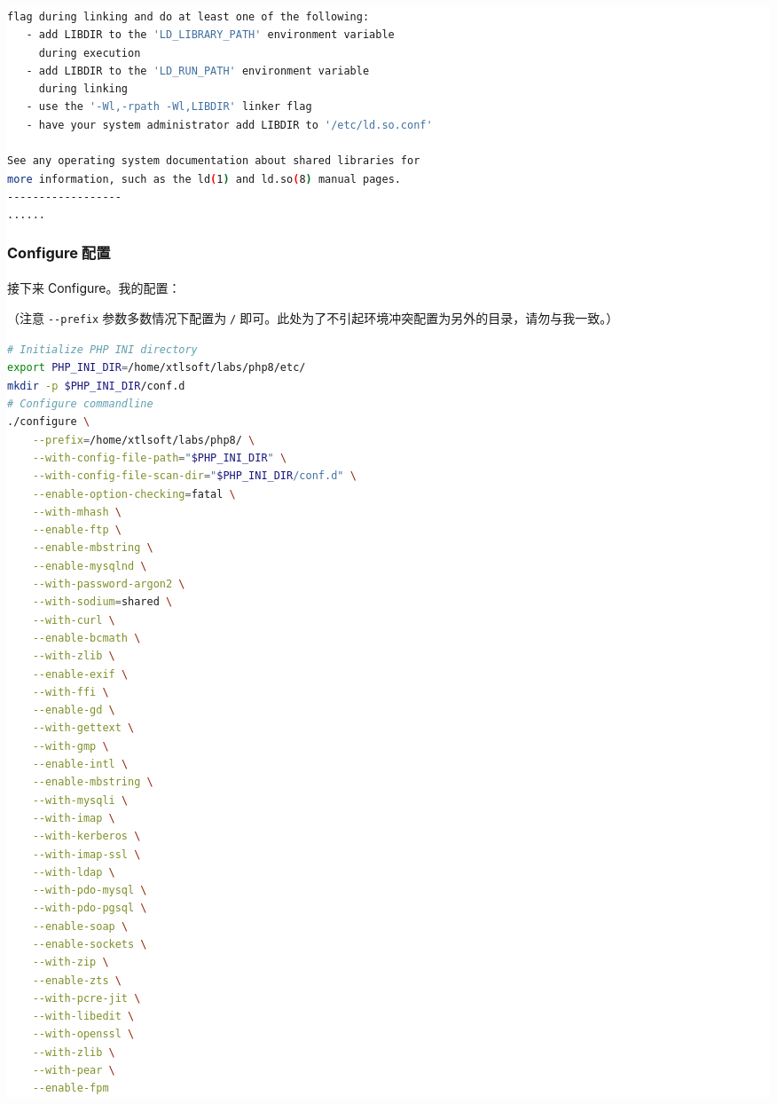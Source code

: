 ```bash
flag during linking and do at least one of the following:
   - add LIBDIR to the 'LD_LIBRARY_PATH' environment variable
     during execution
   - add LIBDIR to the 'LD_RUN_PATH' environment variable
     during linking
   - use the '-Wl,-rpath -Wl,LIBDIR' linker flag
   - have your system administrator add LIBDIR to '/etc/ld.so.conf'

See any operating system documentation about shared libraries for
more information, such as the ld(1) and ld.so(8) manual pages.
------------------
......
```

### Configure 配置

接下来 Configure。我的配置：

（注意 `--prefix` 参数多数情况下配置为 `/` 即可。此处为了不引起环境冲突配置为另外的目录，请勿与我一致。）

```bash
# Initialize PHP INI directory
export PHP_INI_DIR=/home/xtlsoft/labs/php8/etc/
mkdir -p $PHP_INI_DIR/conf.d
# Configure commandline
./configure \
    --prefix=/home/xtlsoft/labs/php8/ \
    --with-config-file-path="$PHP_INI_DIR" \
    --with-config-file-scan-dir="$PHP_INI_DIR/conf.d" \
    --enable-option-checking=fatal \
    --with-mhash \
    --enable-ftp \
    --enable-mbstring \
    --enable-mysqlnd \
    --with-password-argon2 \
    --with-sodium=shared \
    --with-curl \
    --enable-bcmath \
    --with-zlib \
    --enable-exif \
    --with-ffi \
    --enable-gd \
    --with-gettext \
    --with-gmp \
    --enable-intl \
    --enable-mbstring \
    --with-mysqli \
    --with-imap \
    --with-kerberos \
    --with-imap-ssl \
    --with-ldap \
    --with-pdo-mysql \
    --with-pdo-pgsql \
    --enable-soap \
    --enable-sockets \
    --with-zip \
    --enable-zts \
    --with-pcre-jit \
    --with-libedit \
    --with-openssl \
    --with-zlib \
    --with-pear \
    --enable-fpm
```
